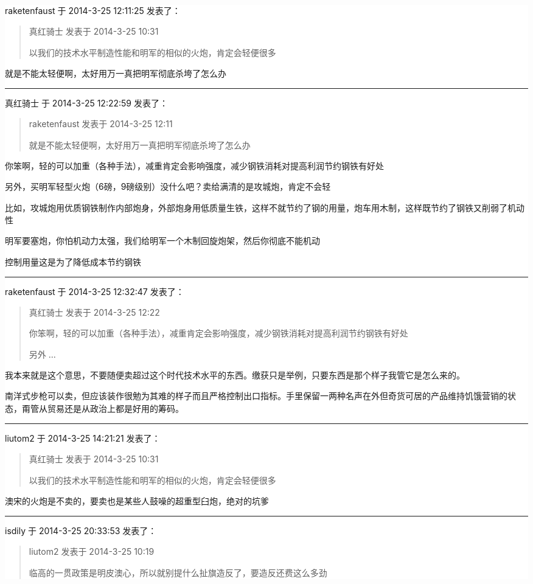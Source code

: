 raketenfaust 于 2014-3-25 12:11:25 发表了：

> 真红骑士 发表于 2014-3-25 10:31
> 
> 以我们的技术水平制造性能和明军的相似的火炮，肯定会轻便很多



就是不能太轻便啊，太好用万一真把明军彻底杀垮了怎么办

---------

真红骑士 于 2014-3-25 12:22:59 发表了：

> raketenfaust 发表于 2014-3-25 12:11
> 
> 就是不能太轻便啊，太好用万一真把明军彻底杀垮了怎么办



你笨啊，轻的可以加重（各种手法），减重肯定会影响强度，减少钢铁消耗对提高利润节约钢铁有好处

另外，买明军轻型火炮（6磅，9磅级别）没什么吧？卖给满清的是攻城炮，肯定不会轻

比如，攻城炮用优质钢铁制作内部炮身，外部炮身用低质量生铁，这样不就节约了钢的用量，炮车用木制，这样既节约了钢铁又削弱了机动性

明军要塞炮，你怕机动力太强，我们给明军一个木制回旋炮架，然后你彻底不能机动

控制用量这是为了降低成本节约钢铁

---------

raketenfaust 于 2014-3-25 12:32:47 发表了：

> 真红骑士 发表于 2014-3-25 12:22
> 
> 你笨啊，轻的可以加重（各种手法），减重肯定会影响强度，减少钢铁消耗对提高利润节约钢铁有好处
> 
> 另外 ...



我本来就是这个意思，不要随便卖超过这个时代技术水平的东西。缴获只是举例，只要东西是那个样子我管它是怎么来的。

南洋式步枪可以卖，但应该装作很勉为其难的样子而且严格控制出口指标。手里保留一两种名声在外但奇货可居的产品维持饥饿营销的状态，甭管从贸易还是从政治上都是好用的筹码。

---------

liutom2 于 2014-3-25 14:21:21 发表了：

> 真红骑士 发表于 2014-3-25 10:31
> 
> 以我们的技术水平制造性能和明军的相似的火炮，肯定会轻便很多



澳宋的火炮是不卖的，要卖也是某些人鼓噪的超重型臼炮，绝对的坑爹

---------

isdily 于 2014-3-25 20:33:53 发表了：

> liutom2 发表于 2014-3-25 10:19
> 
> 临高的一贯政策是明皮澳心，所以就别提什么扯旗造反了，要造反还费这么多劲
